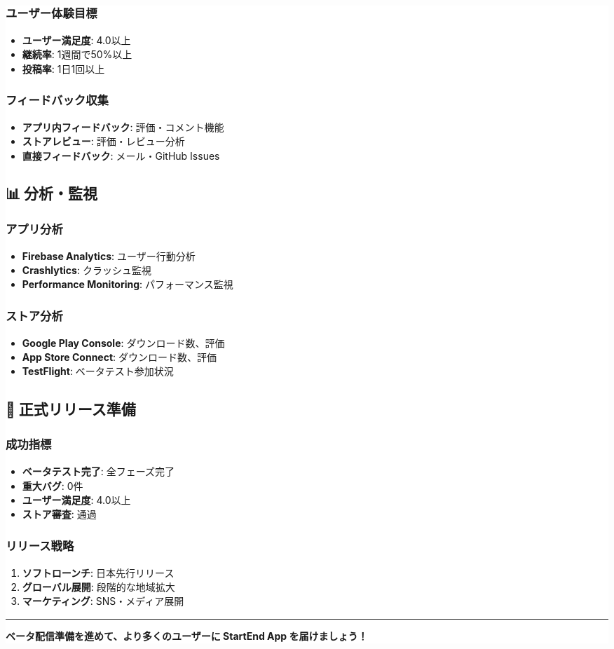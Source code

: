 ### ユーザー体験目標
- **ユーザー満足度**: 4.0以上
- **継続率**: 1週間で50%以上
- **投稿率**: 1日1回以上

### フィードバック収集
- **アプリ内フィードバック**: 評価・コメント機能
- **ストアレビュー**: 評価・レビュー分析
- **直接フィードバック**: メール・GitHub Issues

## 📊 分析・監視

### アプリ分析
- **Firebase Analytics**: ユーザー行動分析
- **Crashlytics**: クラッシュ監視
- **Performance Monitoring**: パフォーマンス監視

### ストア分析
- **Google Play Console**: ダウンロード数、評価
- **App Store Connect**: ダウンロード数、評価
- **TestFlight**: ベータテスト参加状況

## 🚀 正式リリース準備

### 成功指標
- **ベータテスト完了**: 全フェーズ完了
- **重大バグ**: 0件
- **ユーザー満足度**: 4.0以上
- **ストア審査**: 通過

### リリース戦略
1. **ソフトローンチ**: 日本先行リリース
2. **グローバル展開**: 段階的な地域拡大
3. **マーケティング**: SNS・メディア展開

---

**ベータ配信準備を進めて、より多くのユーザーに StartEnd App を届けましょう！** 